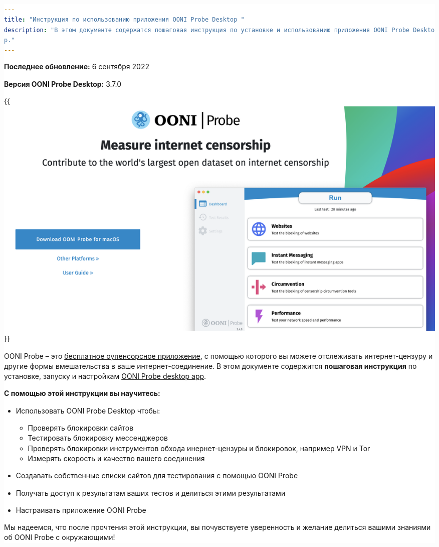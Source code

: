 ```yaml
---
title: "Инструкция по использованию приложения OONI Probe Desktop "
description: "В этом документе содержатся пошаговая инструкция по установке и использованию приложения OONI Probe Desktop."
---
```

**Последнее обновление:** 6 сентября 2022

**Версия OONI Probe Desktop:** 3.7.0

{{<img src="images/install-desktop.png" title="Install OONI Probe Desktop" alt="Install OONI Probe Desktop">}}

OONI Probe – это [бесплатное оупенсорсное приложение](https://github.com/ooni/probe), с помощью которого вы можете отслеживать интернет-цензуру и другие формы вмешательства в ваше интернет-соединение. В этом документе содержится **пошаговая инструкция** по установке, запуску и настройкам [OONI Probe desktop app](https://ooni.org/install/desktop). 

**С помощью этой инструкции вы научитесь:**

* Использовать OONI Probe Desktop чтобы:

  * Проверять блокировки сайтов
  * Тестировать блокировку мессенджеров
  * Проверять блокировки инструментов обхода инернет-цензуры и блокировок, например VPN и Tor
  * Измерять скорость и качество вашего соединения
* Создавать собственные списки сайтов для тестирования с помощью OONI Probe 
* Получать доступ к результатам ваших тестов и делиться этими результатами
* Настраивать приложение OONI Probe 

Мы надеемся, что после прочтения этой инструкции, вы почувствуете уверенность и желание делиться вашими знаниями об OONI Probe с окружающими! 
